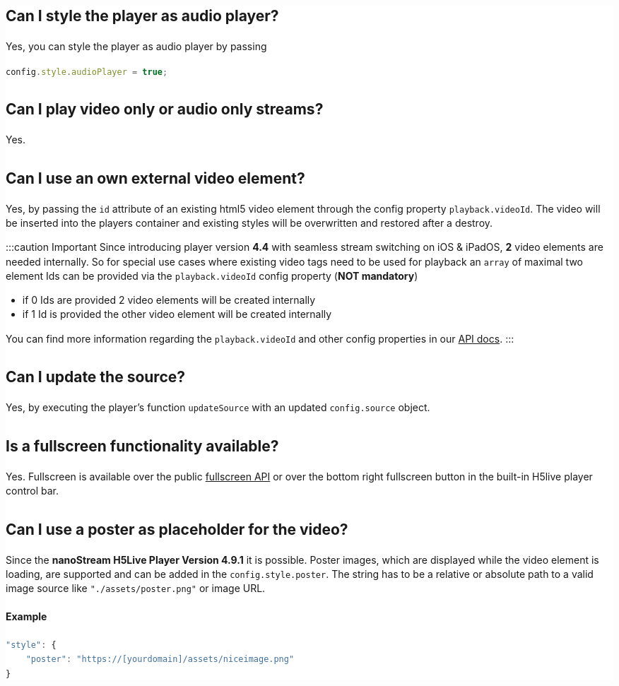 ## Can I style the player as audio player?

Yes, you can style the player as audio player by passing

```js
config.style.audioPlayer = true;
```

## Can I play video only or audio only streams?

Yes.

## Can I use an own external video element?

Yes, by passing the `id` attribute of an existing html5 video element through the config property `playback.videoId`. The video will be inserted into the players container and existing styles will be overwritten and restored after a destroy.

:::caution Important
Since introducing player version **4.4** with seamless stream switching on iOS & iPadOS, **2** video elements are needed internally. So for special use cases where existing video tags need to be used for playback an `array` of maximal two element Ids can be provided via the `playback.videoId` config property (**NOT mandatory**)

- if 0 Ids are provided 2 video elements will be created internally
- if 1 Id is provided the other video element will be created internally

You can find more information regarding the `playback.videoId` and other config properties in our [API docs](../nanoplayer/nanoplayer_api/#NanoPlayer..config).
:::

## Can I update the source?

Yes, by executing the player’s function `updateSource` with an updated `config.source` object.

## Is a fullscreen functionality available?

Yes. Fullscreen is available over the public [fullscreen API](../nanoplayer/nanoplayer_feature_fullscreen_api) or over the bottom right fullscreen button in the built-in H5live player control bar.

## Can I use a poster as placeholder for the video?

Since the **nanoStream H5Live Player Version 4.9.1** it is possible.
Poster images, which are displayed while the video element is loading, are supported and can be added in the `config.style.poster`. The string has to be a relative or absolute path to a valid image source like `"./assets/poster.png"` or image URL.

#### Example

```js
"style": {
    "poster": "https://[yourdomain]/assets/niceimage.png"
}
```
